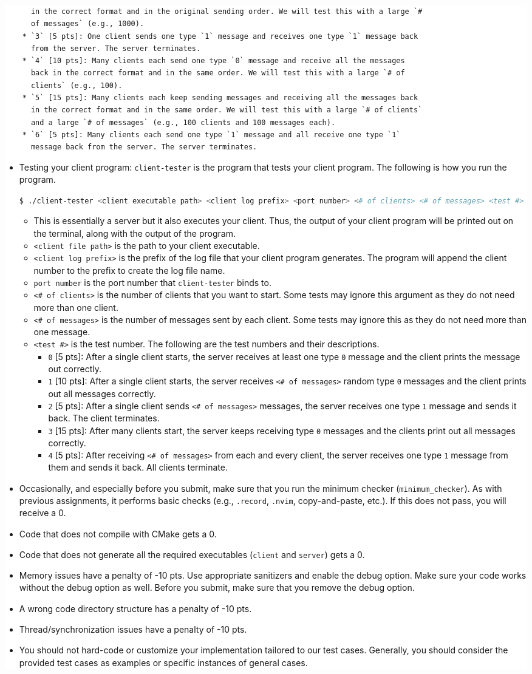           in the correct format and in the original sending order. We will test this with a large `#
          of messages` (e.g., 1000).
        * `3` [5 pts]: One client sends one type `1` message and receives one type `1` message back
          from the server. The server terminates.
        * `4` [10 pts]: Many clients each send one type `0` message and receive all the messages
          back in the correct format and in the same order. We will test this with a large `# of
          clients` (e.g., 100).
        * `5` [15 pts]: Many clients each keep sending messages and receiving all the messages back
          in the correct format and in the same order. We will test this with a large `# of clients`
          and a large `# of messages` (e.g., 100 clients and 100 messages each).
        * `6` [5 pts]: Many clients each send one type `1` message and all receive one type `1`
          message back from the server. The server terminates.
* Testing your client program: `client-tester` is the program that tests your client program. The
  following is how you run the program.

  ```bash
  $ ./client-tester <client executable path> <client log prefix> <port number> <# of clients> <# of messages> <test #>
  ```

    * This is essentially a server but it also executes your client. Thus, the output of your client
      program will be printed out on the terminal, along with the output of the program.
    * `<client file path>` is the path to your client executable.
    * `<client log prefix>` is the prefix of the log file that your client program generates. The
      program will append the client number to the prefix to create the log file name.
    * `port number` is the port number that `client-tester` binds to.
    * `<# of clients>` is the number of clients that you want to start. Some tests may ignore this
      argument as they do not need more than one client.
    * `<# of messages>` is the number of messages sent by each client. Some tests may ignore this as
      they do not need more than one message.
    * `<test #>` is the test number. The following are the test numbers and their descriptions.
        * `0` [5 pts]: After a single client starts, the server receives at least one type `0`
          message and the client prints the message out correctly.
        * `1` [10 pts]: After a single client starts, the server receives `<# of messages>` random
          type `0` messages and the client prints out all messages correctly.
        * `2` [5 pts]: After a single client sends `<# of messages>` messages, the server receives
          one type `1` message and sends it back. The client terminates.
        * `3` [15 pts]: After many clients start, the server keeps receiving type `0` messages and
          the clients print out all messages correctly.
        * `4` [5 pts]: After receiving `<# of messages>` from each and every client, the server
          receives one type `1` message from them and sends it back. All clients terminate.
* Occasionally, and especially before you submit, make sure that you run the minimum checker
  (`minimum_checker`). As with previous assignments, it performs basic checks (e.g., `.record`,
  `.nvim`, copy-and-paste, etc.). If this does not pass, you will receive a 0.
* Code that does not compile with CMake gets a 0.
* Code that does not generate all the required executables (`client` and `server`) gets a 0.
* Memory issues have a penalty of -10 pts. Use appropriate sanitizers and enable the debug option.
  Make sure your code works without the debug option as well. Before you submit, make sure that you
  remove the debug option.
* A wrong code directory structure has a penalty of -10 pts.
* Thread/synchronization issues have a penalty of -10 pts.
* You should not hard-code or customize your implementation tailored to our test cases. Generally,
  you should consider the provided test cases as examples or specific instances of general cases.





